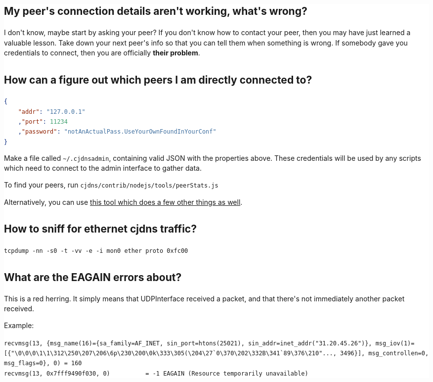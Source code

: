 ## My peer's connection details aren't working, what's wrong?

I don't know, maybe start by asking your peer? If you don't know how to contact your peer, then you may have just learned a valuable lesson. Take down your next peer's info so that you can tell them when something is wrong. If somebody gave you credentials to connect, then you are officially **their problem**.

## How can a figure out which peers I am directly connected to?

```JSON
{
    "addr": "127.0.0.1"
    ,"port": 11234
    ,"password": "notAnActualPass.UseYourOwnFoundInYourConf"
}
```

Make a file called `~/.cjdnsadmin`, containing valid JSON with the properties above. These credentials will be used by any scripts which need to connect to the admin interface to gather data.

To find your peers, run `cjdns/contrib/nodejs/tools/peerStats.js`

Alternatively, you can use [this tool which does a few other things as well](https://github.com/ehmry/cjdcmd-ng).

## How to sniff for ethernet cjdns traffic?

```
tcpdump -nn -s0 -t -vv -e -i mon0 ether proto 0xfc00
```

## What are the EAGAIN errors about?

This is a red herring. It simply means that UDPInterface received a packet, and that there's not immediately another packet received.

Example:

```
recvmsg(13, {msg_name(16)={sa_family=AF_INET, sin_port=htons(25021), sin_addr=inet_addr("31.20.45.26")}, msg_iov(1)=[{"\0\0\0\1\1\312\250\207\206\6p\230\200\0k\333\305(\204\27`0\370\202\332B\341`89\376\210"..., 3496}], msg_controllen=0, msg_flags=0}, 0) = 160
recvmsg(13, 0x7fff9490f030, 0)          = -1 EAGAIN (Resource temporarily unavailable)
```

